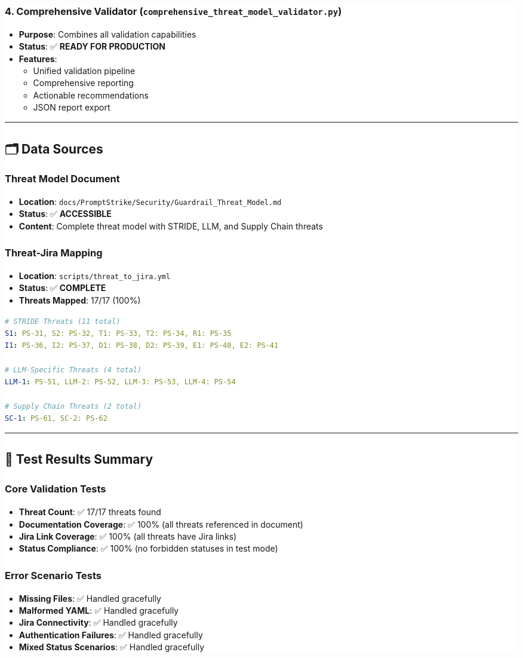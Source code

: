 ### 4. **Comprehensive Validator** (`comprehensive_threat_model_validator.py`)
- **Purpose**: Combines all validation capabilities
- **Status**: ✅ **READY FOR PRODUCTION**
- **Features**:
  - Unified validation pipeline
  - Comprehensive reporting
  - Actionable recommendations
  - JSON report export

---

## 🗂️ Data Sources

### Threat Model Document
- **Location**: `docs/PromptStrike/Security/Guardrail_Threat_Model.md`
- **Status**: ✅ **ACCESSIBLE**
- **Content**: Complete threat model with STRIDE, LLM, and Supply Chain threats

### Threat-Jira Mapping
- **Location**: `scripts/threat_to_jira.yml`
- **Status**: ✅ **COMPLETE**
- **Threats Mapped**: 17/17 (100%)

```yaml
# STRIDE Threats (11 total)
S1: PS-31, S2: PS-32, T1: PS-33, T2: PS-34, R1: PS-35
I1: PS-36, I2: PS-37, D1: PS-38, D2: PS-39, E1: PS-40, E2: PS-41

# LLM-Specific Threats (4 total)
LLM-1: PS-51, LLM-2: PS-52, LLM-3: PS-53, LLM-4: PS-54

# Supply Chain Threats (2 total)
SC-1: PS-61, SC-2: PS-62
```

---

## 🎯 Test Results Summary

### Core Validation Tests
- **Threat Count**: ✅ 17/17 threats found
- **Documentation Coverage**: ✅ 100% (all threats referenced in document)
- **Jira Link Coverage**: ✅ 100% (all threats have Jira links)
- **Status Compliance**: ✅ 100% (no forbidden statuses in test mode)

### Error Scenario Tests
- **Missing Files**: ✅ Handled gracefully
- **Malformed YAML**: ✅ Handled gracefully
- **Jira Connectivity**: ✅ Handled gracefully
- **Authentication Failures**: ✅ Handled gracefully
- **Mixed Status Scenarios**: ✅ Handled gracefully
